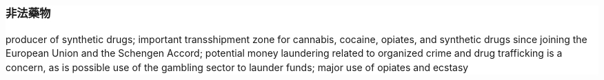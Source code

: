 ### 非法藥物
producer of synthetic drugs; important transshipment zone for cannabis, cocaine, opiates, and synthetic drugs since joining the European Union and the Schengen Accord; potential money laundering related to organized crime and drug trafficking is a concern, as is possible use of the gambling sector to launder funds; major use of opiates and ecstasy

